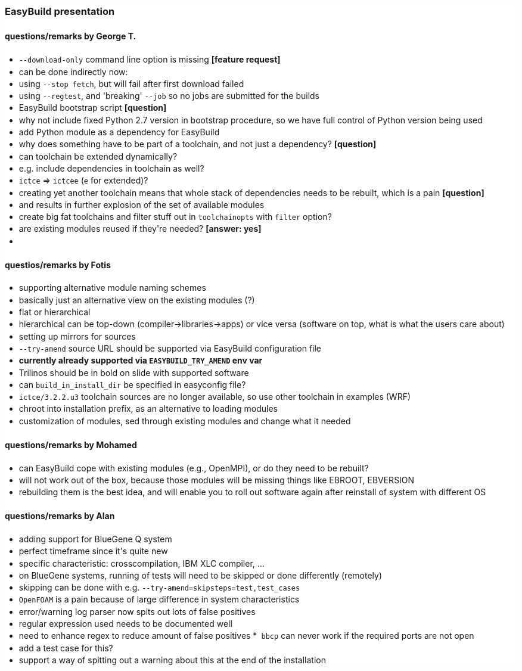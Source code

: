 ### EasyBuild presentation

#### questions/remarks by George T.

 * `--download-only` command line option is missing **[feature request]**
  * can be done indirectly now:
   * using `--stop fetch`, but will fail after first download failed
   * using `--regtest`, and 'breaking' `--job` so no jobs are submitted for the builds
 * EasyBuild bootstrap script **[question]**
  * why not include fixed Python 2.7 version in bootstrap procedure, so we have full control of Python version being used
   * add Python module as a dependency for EasyBuild
 * why does something have to be part of a toolchain, and not just a dependency? **[question]**
  * can toolchain be extended dynamically?
   * e.g. include dependencies in toolchain as well?
   * `ictce` => `ictcee` (`e` for extended)?
  * creating yet another toolchain means that whole stack of dependencies needs to be rebuilt, which is a pain **[question]**
   * and results in further explosion of the set of available modules
  * create big fat toolchains and filter stuff out in `toolchainopts` with `filter` option?
 * are existing modules reused if they're needed? **[answer: yes]**
 * 

#### questios/remarks by Fotis

 * supporting alternative module naming schemes
  * basically just an alternative view on the existing modules (?)
  * flat or hierarchical
   * hierarchical can be top-down (compiler->libraries->apps) or vice versa (software on top, what is what the users care about)
 * setting up mirrors for sources
  * `--try-amend` source URL should be supported via EasyBuild configuration file
   * **currently already supported via `EASYBUILD_TRY_AMEND` env var**
 * Trilinos should be in bold on slide with supported software
 * can `build_in_install_dir` be specified in easyconfig file?
 * `ictce/3.2.2.u3` toolchain sources are no longer available, so use other toolchain in examples (WRF)
 * chroot into installation prefix, as an alternative to loading modules
 * customization of modules, sed through existing modules and change what it needed

#### questions/remarks by Mohamed

 * can EasyBuild cope with existing modules (e.g., OpenMPI), or do they need to be rebuilt?
  * will not work out of the box, because those modules will be missing things like EBROOT, EBVERSION
  * rebuilding them is the best idea, and will enable you to roll out software again after reinstall of system with different OS

#### questions/remarks by Alan

 * adding support for BlueGene Q system
  * perfect timeframe since it's quite new
  * specific characteristic: crosscompilation, IBM XLC compiler, ...
 * on BlueGene systems, running of tests will need to be skipped or done differently (remotely)
  * skipping can be done with e.g. `--try-amend=skipsteps=test,test_cases`
 * `OpenFOAM` is a pain because of large difference in system characteristics
 * error/warning log parser now spits out lots of false positives
  * regular expression used needs to be documented well
  * need to enhance regex to reduce amount of false positives
 *` bbcp` can never work if the required ports are not open
  * add a test case for this?
  * support a way of spitting out a warning about this at the end of the installation
